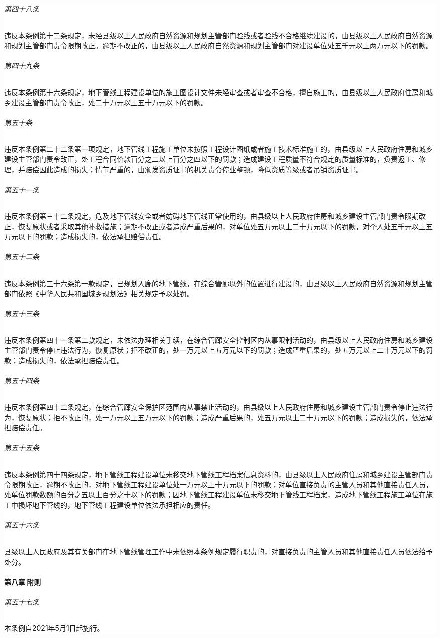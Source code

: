 ###### 第四十八条

违反本条例第十二条规定，未经县级以上人民政府自然资源和规划主管部门验线或者验线不合格继续建设的，由县级以上人民政府自然资源和规划主管部门责令限期改正。逾期不改正的，由县级以上人民政府自然资源和规划主管部门对建设单位处五千元以上两万元以下的罚款。

###### 第四十九条

违反本条例第十六条规定，地下管线工程建设单位的施工图设计文件未经审查或者审查不合格，擅自施工的，由县级以上人民政府住房和城乡建设主管部门责令改正，处二十万元以上五十万元以下的罚款。

###### 第五十条

违反本条例第二十二条第一项规定，地下管线工程施工单位未按照工程设计图纸或者施工技术标准施工的，由县级以上人民政府住房和城乡建设主管部门责令改正，处工程合同价款百分之二以上百分之四以下的罚款；造成建设工程质量不符合规定的质量标准的，负责返工、修理，并赔偿因此造成的损失；情节严重的，由颁发资质证书的机关责令停业整顿，降低资质等级或者吊销资质证书。

###### 第五十一条

违反本条例第三十二条规定，危及地下管线安全或者妨碍地下管线正常使用的，由县级以上人民政府住房和城乡建设主管部门责令限期改正，恢复原状或者采取其他补救措施；逾期不改正或者造成严重后果的，对单位处五万元以上二十万元以下的罚款，对个人处五千元以上五万元以下的罚款；造成损失的，依法承担赔偿责任。

###### 第五十二条

违反本条例第三十六条第一款规定，已规划入廊的地下管线，在综合管廊以外的位置进行建设的，由县级以上人民政府自然资源和规划主管部门依照《中华人民共和国城乡规划法》相关规定予以处罚。

###### 第五十三条

违反本条例第四十一条第二款规定，未依法办理相关手续，在综合管廊安全控制区内从事限制活动的，由县级以上人民政府住房和城乡建设主管部门责令停止违法行为，恢复原状；拒不改正的，处一万元以上五万元以下的罚款；造成严重后果的，处五万元以上二十万元以下的罚款；造成损失的，依法承担赔偿责任。

###### 第五十四条

违反本条例第四十二条规定，在综合管廊安全保护区范围内从事禁止活动的，由县级以上人民政府住房和城乡建设主管部门责令停止违法行为，恢复原状；拒不改正的，处一万元以上五万元以下的罚款；造成严重后果的，处五万元以上二十万元以下的罚款；造成损失的，依法承担赔偿责任。

###### 第五十五条

违反本条例第四十四条规定，地下管线工程建设单位未移交地下管线工程档案信息资料的，由县级以上人民政府住房和城乡建设主管部门责令限期改正，逾期不改正的，对地下管线工程建设单位处一万元以上十万元以下的罚款；对单位直接负责的主管人员和其他直接责任人员，处单位罚款数额的百分之五以上百分之十以下的罚款；因地下管线工程建设单位未移交地下管线工程档案，造成地下管线工程施工单位在施工中损坏地下管线的，地下管线工程建设单位依法承担相应的责任。

###### 第五十六条

县级以上人民政府及其有关部门在地下管线管理工作中未依照本条例规定履行职责的，对直接负责的主管人员和其他直接责任人员依法给予处分。

#### 第八章 附则

###### 第五十七条

本条例自2021年5月1日起施行。
